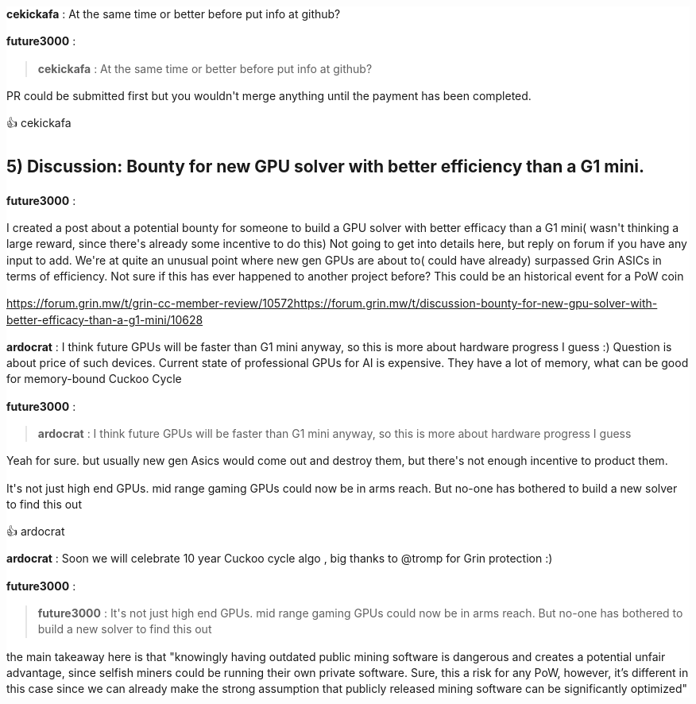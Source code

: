 __cekickafa__ : At the same time or better before put info at github?

__future3000__ : 

>__cekickafa__ : At the same time or better before put info at github?

PR could be submitted first but you wouldn't merge anything until the payment has been completed.

👍  cekickafa


## 5) Discussion: Bounty for new GPU solver with better efficiency than a G1 mini.

__future3000__ : 


I created a post about a potential bounty for someone to build a GPU solver with better efficacy than a G1 mini( wasn't thinking a large reward, since there's already some incentive to do this)  Not going to get into details here, but reply on forum if you have any input to add.  We're at quite an unusual point where new gen GPUs are about to( could have already) surpassed Grin ASICs in terms of efficiency.  Not sure if this has ever happened to another project before?  This could be an historical event for a PoW coin 

https://forum.grin.mw/t/grin-cc-member-review/10572https://forum.grin.mw/t/discussion-bounty-for-new-gpu-solver-with-better-efficacy-than-a-g1-mini/10628


__ardocrat__ : I think future GPUs will be faster than G1 mini anyway, so this is more about hardware progress I guess :)
Question is about price of such devices.
Current state of professional GPUs for AI is expensive.
They have a lot of memory, what can be good for memory-bound Cuckoo Cycle

__future3000__ : 

>__ardocrat__ : I think future GPUs will be faster than G1 mini anyway, so this is more about hardware progress I guess 

Yeah for sure. but usually new gen Asics would come out and destroy them,  but there's not enough incentive to product them.  

It's not just high end GPUs. mid range gaming GPUs could now be in arms reach.  But no-one has bothered to build a new solver to find this out

👍  ardocrat

__ardocrat__  : Soon we will celebrate 10 year Cuckoo cycle algo , big thanks to @tromp for Grin protection :)

__future3000__ :  


>__future3000__ : It's not just high end GPUs. mid range gaming GPUs could now be in arms reach.  But no-one has bothered to build a new solver to find this out



the main takeaway here is that "knowingly having outdated public mining software is dangerous and creates a potential unfair advantage, since selfish miners could be running their own private software. Sure, this a risk for any PoW, however, it’s different in this case since we can already make the strong assumption that publicly released mining software can be significantly optimized"
